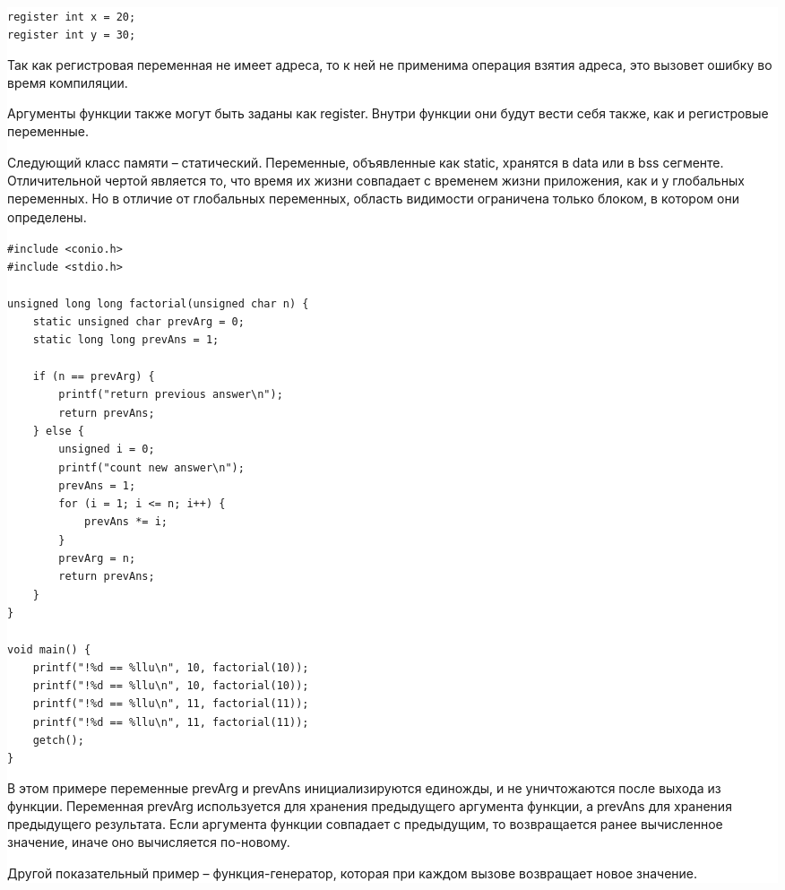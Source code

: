 ```
register int x = 20;
register int y = 30;
```

Так как регистровая переменная не имеет адреса, то к ней не применима операция взятия адреса, это вызовет ошибку во время компиляции.

Аргументы функции также могут быть заданы как register. Внутри функции они будут вести себя также, как и регистровые переменные.

Следующий класс памяти – статический. Переменные, объявленные как static, хранятся в data или в bss сегменте. Отличительной чертой является то, что время их жизни совпадает с временем жизни приложения, как и у глобальных переменных. Но в отличие от глобальных переменных, область видимости ограничена только блоком, в котором они определены.

```
#include <conio.h>
#include <stdio.h>

unsigned long long factorial(unsigned char n) {
	static unsigned char prevArg = 0;
	static long long prevAns = 1;

	if (n == prevArg) {
		printf("return previous answer\n");
		return prevAns;
	} else {
		unsigned i = 0;
		printf("count new answer\n");
		prevAns = 1;
		for (i = 1; i <= n; i++) {
			prevAns *= i;
		}
		prevArg = n;
		return prevAns;
	}
}

void main() {
	printf("!%d == %llu\n", 10, factorial(10));
	printf("!%d == %llu\n", 10, factorial(10));
	printf("!%d == %llu\n", 11, factorial(11));
	printf("!%d == %llu\n", 11, factorial(11));
	getch();
}
```

В этом примере переменные prevArg и prevAns инициализируются единожды, и не уничтожаются после выхода из функции. Переменная prevArg используется для хранения 
предыдущего аргумента функции, а prevAns для хранения предыдущего результата. Если аргумента функции совпадает с предыдущим, то возвращается ранее вычисленное значение, иначе
оно вычисляется по-новому.

Другой показательный пример – функция-генератор, которая при каждом вызове возвращает новое значение.
